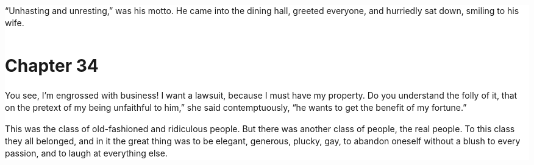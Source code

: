 “Unhasting and unresting,”
was his motto. He came into the dining hall, greeted everyone, and hurriedly sat
down, smiling to his wife.

# Chapter 34 

You see, I’m engrossed
with business! I want a lawsuit, because I must have my property. Do you understand the folly of it, that on the pretext of my being unfaithful to him,” she said
contemptuously, “he wants to get the benefit of my fortune.”

This was the class of old-fashioned and ridiculous people. But there
was another class of people, the real people. To this class they all belonged, and
in it the great thing was to be elegant, generous, plucky, gay, to abandon oneself
without a blush to every passion, and to laugh at everything else.